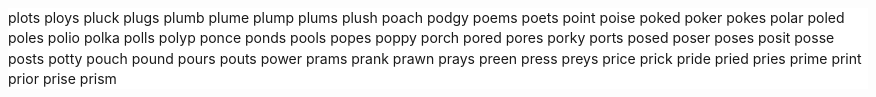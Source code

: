 plots
ploys
pluck
plugs
plumb
plume
plump
plums
plush
poach
podgy
poems
poets
point
poise
poked
poker
pokes
polar
poled
poles
polio
polka
polls
polyp
ponce
ponds
pools
popes
poppy
porch
pored
pores
porky
ports
posed
poser
poses
posit
posse
posts
potty
pouch
pound
pours
pouts
power
prams
prank
prawn
prays
preen
press
preys
price
prick
pride
pried
pries
prime
print
prior
prise
prism